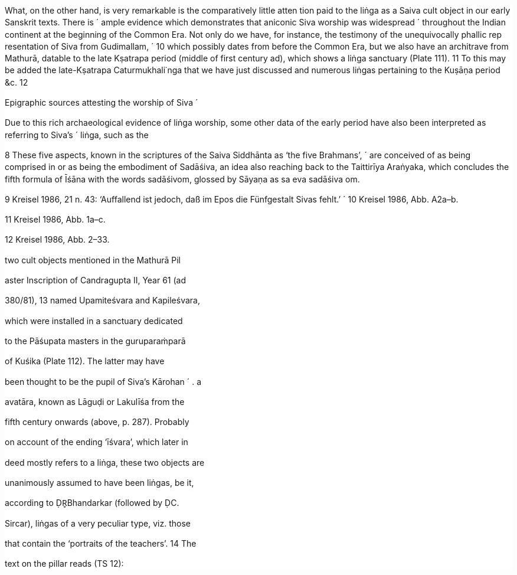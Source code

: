 What, on the other hand, is very remarkable is the comparatively little atten tion paid to the liṅga as a Saiva cult object in our early Sanskrit texts. There is ´ ample evidence which demonstrates that aniconic Siva worship was widespread ´ throughout the Indian continent at the beginning of the Common Era. Not only do we have, for instance, the testimony of the unequivocally phallic rep resentation of Siva from Gudimallam, ´ 10 which possibly dates from before the Common Era, but we also have an architrave from Mathurā, datable to the late Kṣatrapa period (middle of first century ad), which shows a liṅga sanctuary (Plate 111). 11 To this may be added the late-Kṣatrapa Caturmukhali˙nga that we have just discussed and numerous liṅgas pertaining to the Kuṣāṇa period &c. 12 

Epigraphic sources attesting the worship of Siva ´ 

Due to this rich archaeological evidence of liṅga worship, some other data of the early period have also been interpreted as referring to Siva’s ´ liṅga, such as the 

8 These five aspects, known in the scriptures of the Saiva Siddhānta as ‘the five Brahmans’, ´ are conceived of as being comprised in or as being the embodiment of Sadāśiva, an idea also reaching back to the Taittirīya Araṅyaka, which concludes the fifth formula of Īśāna with the words sadāśivom, glossed by Sāyaṇa as sa eva sadāśiva om. 

9 Kreisel 1986, 21 n. 43: ‘Auffallend ist jedoch, daß im Epos die Fünfgestalt Sivas fehlt.’ ´ 10 Kreisel 1986, Abb. A2a–b. 

11 Kreisel 1986, Abb. 1a–c. 

12 Kreisel 1986, Abb. 2–33. 









two cult objects mentioned in the Mathurā Pil   

aster Inscription of Candragupta II, Year 61 (ad 

380/81), 13 named Upamiteśvara and Kapileśvara, 

which were installed in a sanctuary dedicated 

to the Pāśupata masters in the guruparaṁparā 

of Kuśika (Plate 112). The latter may have 

been thought to be the pupil of Siva’s Kārohan ´ . a 

avatāra, known as Lāguḍi or Lakulīśa from the 

fifth century onwards (above, p. 287). Probably 

on account of the ending ‘īśvara’, which later in 

deed mostly refers to a liṅga, these two objects are 

unanimously assumed to have been liṅgas, be it, 

according to ḌR̥Bhandarkar (followed by ḌC. 

Sircar), liṅgas of a very peculiar type, viz. those 

that contain the ‘portraits of the teachers’. 14 The 

text on the pillar reads (TS 12): 
